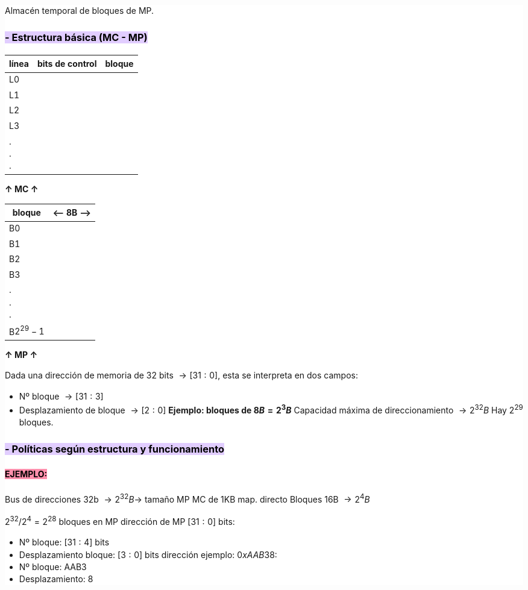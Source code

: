 Almacén temporal de bloques de MP. 
### <mark style="background: #D2B3FFA6;">- Estructura básica (MC - MP)</mark>

| línea       | bits de control | bloque |
| ----------- | --------------- | ------ |
| L0          |                 |        |
| L1          |                 |        |
| L2          |                 |        |
| L3          |                 |        |
| .<br>.<br>. |                 |        |
**$\uparrow$ MC $\uparrow$**

| bloque      | <-- 8B --> |
| ----------- | ---------- |
| B0          |            |
| B1          |            |
| B2          |            |
| B3          |            |
| .<br>.<br>. |            |
| B$2^{29}-1$ |            |
**$\uparrow$ MP $\uparrow$**

Dada una dirección de memoria de 32 bits $\rightarrow [31:0]$, esta se interpreta en dos campos:
- Nº bloque $\rightarrow [31:3]$
- Desplazamiento de bloque $\rightarrow [2:0]$
**Ejemplo: bloques de $8B=2^3B$**
Capacidad máxima de direccionamiento $\rightarrow 2^{32}B$ 
Hay $2^{29}$ bloques.
### <mark style="background: #D2B3FFA6;">- Políticas según estructura y funcionamiento</mark>

#### <mark style="background: #FF5582A6;">EJEMPLO:</mark>
Bus de direcciones 32b $\rightarrow 2^{32}B\rightarrow$ tamaño MP
MC de 1KB map. directo
Bloques 16B $\rightarrow2^4B$

$2^{32}/2^4=2^{28}$ bloques en MP
dirección de MP $[31:0]$ bits:
- Nº bloque: $[31:4]$ bits
- Desplazamiento bloque: $[3:0]$ bits
dirección ejemplo: $0xAAB38$:
- Nº bloque: AAB3
- Desplazamiento: 8
